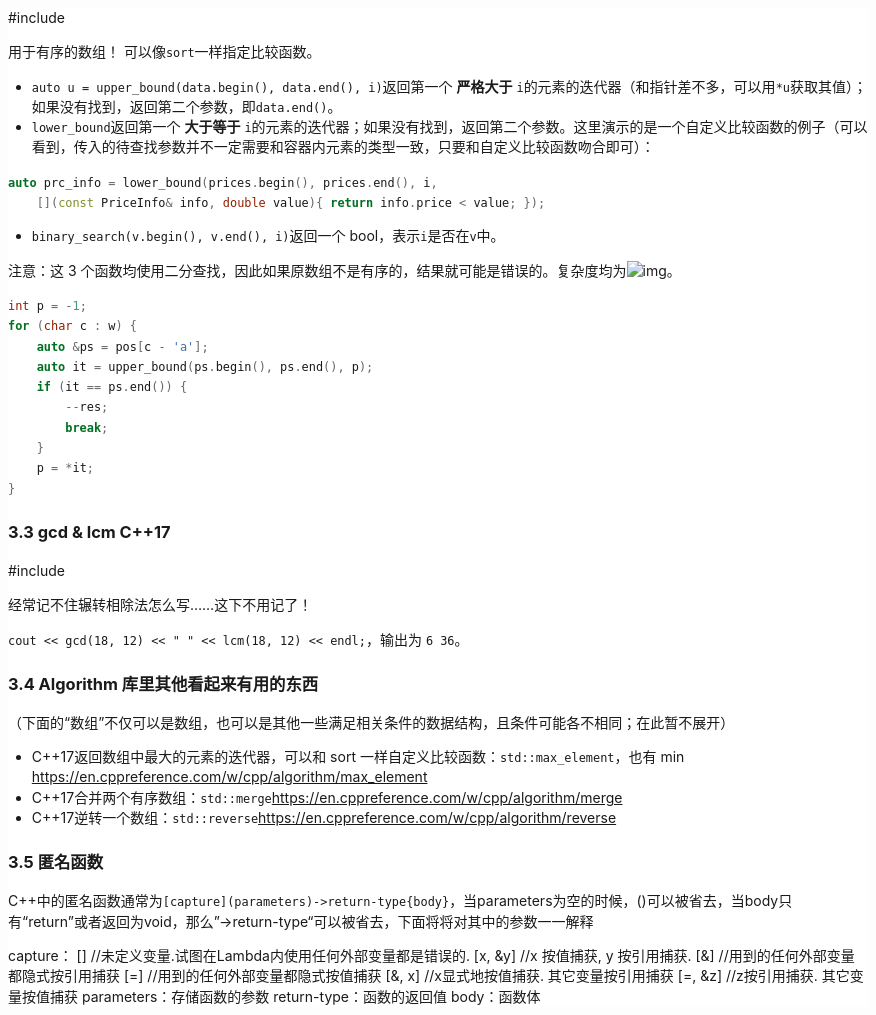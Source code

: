 \#include <algorithm>

用于有序的数组！ 可以像`sort`一样指定比较函数。

- `auto u = upper_bound(data.begin(), data.end(), i)`返回第一个 **严格大于** `i`的元素的迭代器（和指针差不多，可以用`*u`获取其值）；如果没有找到，返回第二个参数，即`data.end()`。
- `lower_bound`返回第一个 **大于等于** `i`的元素的迭代器；如果没有找到，返回第二个参数。这里演示的是一个自定义比较函数的例子（可以看到，传入的待查找参数并不一定需要和容器内元素的类型一致，只要和自定义比较函数吻合即可）：

```cpp
auto prc_info = lower_bound(prices.begin(), prices.end(), i,
    [](const PriceInfo& info, double value){ return info.price < value; });
```

- `binary_search(v.begin(), v.end(), i)`返回一个 bool，表示`i`是否在`v`中。

注意：这 3 个函数均使用二分查找，因此如果原数组不是有序的，结果就可能是错误的。复杂度均为![img](.static/42433fa38a5bb64ddbf13bc74baefea6.svg+xml)。

```cpp
int p = -1;
for (char c : w) {
	auto &ps = pos[c - 'a'];
    auto it = upper_bound(ps.begin(), ps.end(), p);
    if (it == ps.end()) {
        --res;
        break;
    }
    p = *it;
}
```

### 3.3 gcd & lcm C++17

\#include <numeric>

经常记不住辗转相除法怎么写……这下不用记了！

`cout << gcd(18, 12) << " " << lcm(18, 12) << endl;`，输出为 `6 36`。



### 3.4 Algorithm 库里其他看起来有用的东西

（下面的“数组”不仅可以是数组，也可以是其他一些满足相关条件的数据结构，且条件可能各不相同；在此暂不展开）

- C++17返回数组中最大的元素的迭代器，可以和 sort 一样自定义比较函数：`std::max_element`，也有 min https://en.cppreference.com/w/cpp/algorithm/max_element 
- C++17合并两个有序数组：`std::merge`https://en.cppreference.com/w/cpp/algorithm/merge
- C++17逆转一个数组：`std::reverse`https://en.cppreference.com/w/cpp/algorithm/reverse



### 3.5 匿名函数

C++中的匿名函数通常为`[capture](parameters)->return-type{body}`，当parameters为空的时候，()可以被省去，当body只有“return”或者返回为void，那么”->return-type“可以被省去，下面将将对其中的参数一一解释

capture：
[]         //未定义变量.试图在Lambda内使用任何外部变量都是错误的.
[x, &y]  //x 按值捕获, y 按引用捕获.
[&]      //用到的任何外部变量都隐式按引用捕获
[=]      //用到的任何外部变量都隐式按值捕获
[&, x]   //x显式地按值捕获. 其它变量按引用捕获
[=, &z]  //z按引用捕获. 其它变量按值捕获
parameters：存储函数的参数
return-type：函数的返回值
body：函数体
